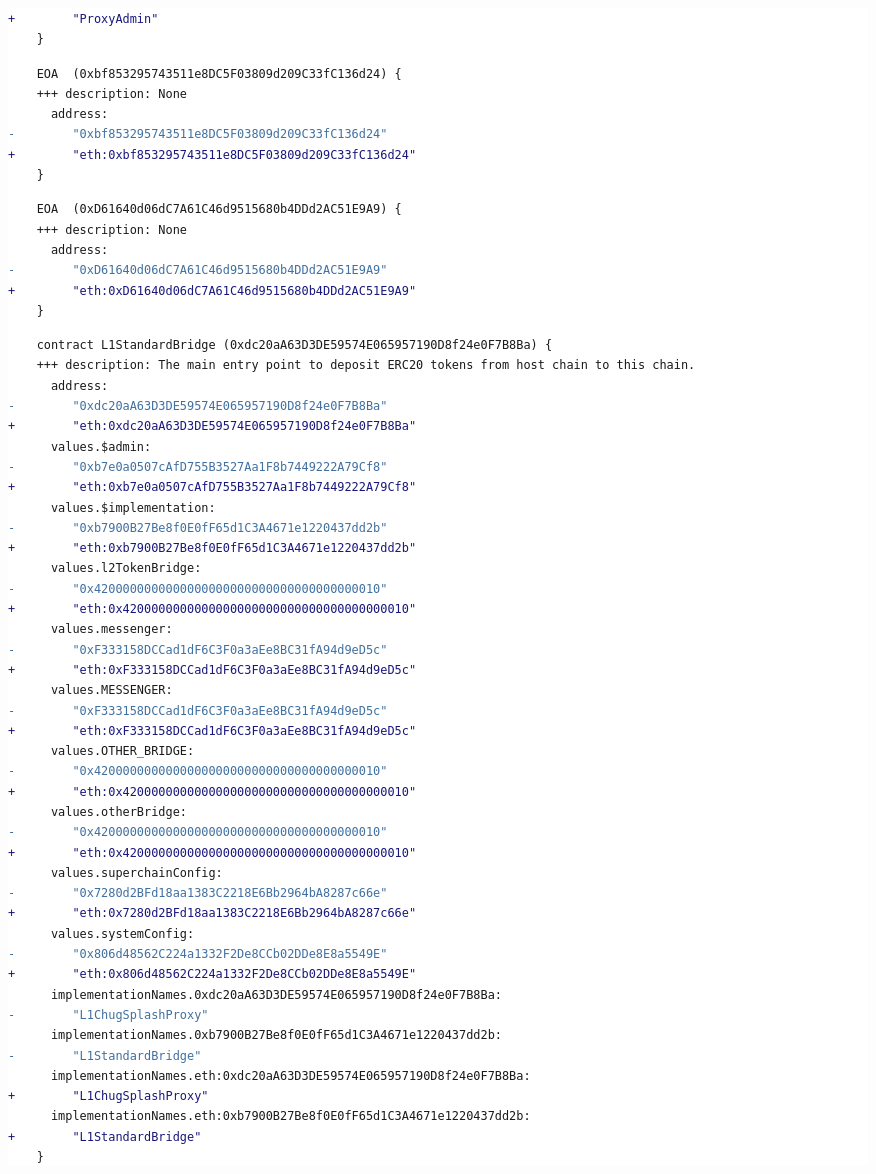 ```diff
+        "ProxyAdmin"
    }
```

```diff
    EOA  (0xbf853295743511e8DC5F03809d209C33fC136d24) {
    +++ description: None
      address:
-        "0xbf853295743511e8DC5F03809d209C33fC136d24"
+        "eth:0xbf853295743511e8DC5F03809d209C33fC136d24"
    }
```

```diff
    EOA  (0xD61640d06dC7A61C46d9515680b4DDd2AC51E9A9) {
    +++ description: None
      address:
-        "0xD61640d06dC7A61C46d9515680b4DDd2AC51E9A9"
+        "eth:0xD61640d06dC7A61C46d9515680b4DDd2AC51E9A9"
    }
```

```diff
    contract L1StandardBridge (0xdc20aA63D3DE59574E065957190D8f24e0F7B8Ba) {
    +++ description: The main entry point to deposit ERC20 tokens from host chain to this chain.
      address:
-        "0xdc20aA63D3DE59574E065957190D8f24e0F7B8Ba"
+        "eth:0xdc20aA63D3DE59574E065957190D8f24e0F7B8Ba"
      values.$admin:
-        "0xb7e0a0507cAfD755B3527Aa1F8b7449222A79Cf8"
+        "eth:0xb7e0a0507cAfD755B3527Aa1F8b7449222A79Cf8"
      values.$implementation:
-        "0xb7900B27Be8f0E0fF65d1C3A4671e1220437dd2b"
+        "eth:0xb7900B27Be8f0E0fF65d1C3A4671e1220437dd2b"
      values.l2TokenBridge:
-        "0x4200000000000000000000000000000000000010"
+        "eth:0x4200000000000000000000000000000000000010"
      values.messenger:
-        "0xF333158DCCad1dF6C3F0a3aEe8BC31fA94d9eD5c"
+        "eth:0xF333158DCCad1dF6C3F0a3aEe8BC31fA94d9eD5c"
      values.MESSENGER:
-        "0xF333158DCCad1dF6C3F0a3aEe8BC31fA94d9eD5c"
+        "eth:0xF333158DCCad1dF6C3F0a3aEe8BC31fA94d9eD5c"
      values.OTHER_BRIDGE:
-        "0x4200000000000000000000000000000000000010"
+        "eth:0x4200000000000000000000000000000000000010"
      values.otherBridge:
-        "0x4200000000000000000000000000000000000010"
+        "eth:0x4200000000000000000000000000000000000010"
      values.superchainConfig:
-        "0x7280d2BFd18aa1383C2218E6Bb2964bA8287c66e"
+        "eth:0x7280d2BFd18aa1383C2218E6Bb2964bA8287c66e"
      values.systemConfig:
-        "0x806d48562C224a1332F2De8CCb02DDe8E8a5549E"
+        "eth:0x806d48562C224a1332F2De8CCb02DDe8E8a5549E"
      implementationNames.0xdc20aA63D3DE59574E065957190D8f24e0F7B8Ba:
-        "L1ChugSplashProxy"
      implementationNames.0xb7900B27Be8f0E0fF65d1C3A4671e1220437dd2b:
-        "L1StandardBridge"
      implementationNames.eth:0xdc20aA63D3DE59574E065957190D8f24e0F7B8Ba:
+        "L1ChugSplashProxy"
      implementationNames.eth:0xb7900B27Be8f0E0fF65d1C3A4671e1220437dd2b:
+        "L1StandardBridge"
    }
```
